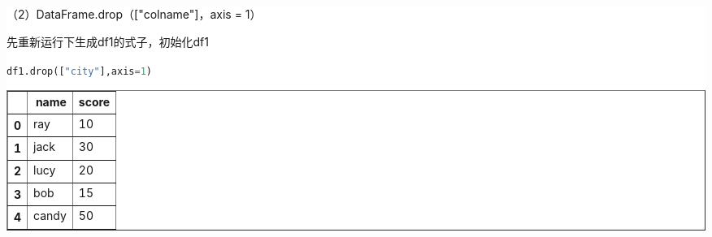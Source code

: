 </table>
</div>



（2）DataFrame.drop（["colname"]，axis = 1）

先重新运行下生成df1的式子，初始化df1


```python
df1.drop(["city"],axis=1)
```




<div>
<style>
    .dataframe thead tr:only-child th {
        text-align: right;
    }

    .dataframe thead th {
        text-align: left;
    }

    .dataframe tbody tr th {
        vertical-align: top;
    }
</style>
<table border="1" class="dataframe">
  <thead>
    <tr style="text-align: right;">
      <th></th>
      <th>name</th>
      <th>score</th>
    </tr>
  </thead>
  <tbody>
    <tr>
      <th>0</th>
      <td>ray</td>
      <td>10</td>
    </tr>
    <tr>
      <th>1</th>
      <td>jack</td>
      <td>30</td>
    </tr>
    <tr>
      <th>2</th>
      <td>lucy</td>
      <td>20</td>
    </tr>
    <tr>
      <th>3</th>
      <td>bob</td>
      <td>15</td>
    </tr>
    <tr>
      <th>4</th>
      <td>candy</td>
      <td>50</td>
    </tr>
  </tbody>
</table>
</div>
